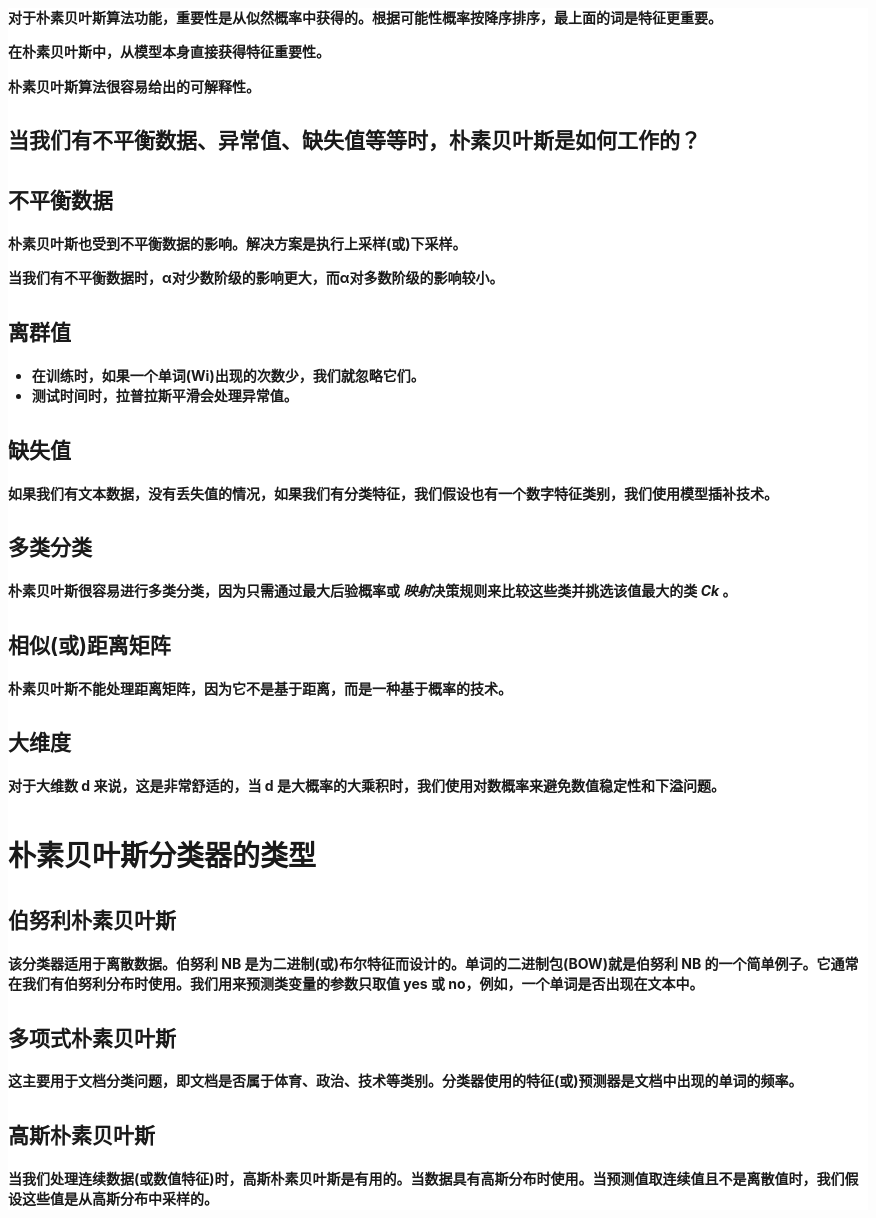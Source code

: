 ****对于朴素贝叶斯算法功能，重要性是从似然概率中获得的。根据可能性概率按降序排序，最上面的词是特征更重要。****

****在朴素贝叶斯中，从模型本身直接获得特征重要性。****

****朴素贝叶斯算法很容易给出**的可解释性。******

## ****当我们有不平衡数据、异常值、缺失值等等时，朴素贝叶斯是如何工作的？****

## ****不平衡数据****

****朴素贝叶斯也受到不平衡数据的影响。解决方案是执行上采样(或)下采样。****

****当我们有不平衡数据时，α对少数阶级的影响更大，而α对多数阶级的影响较小。****

## ******离群值******

*   ****在训练时，如果一个单词(Wi)出现的次数少，我们就忽略它们。****
*   ****测试时间时，拉普拉斯平滑会处理异常值。****

## ******缺失值******

****如果我们有文本数据，没有丢失值的情况，如果我们有分类特征，我们假设也有一个数字特征类别，我们使用模型插补技术。****

## ****多类分类****

****朴素贝叶斯很容易进行多类分类，因为只需通过**最大后验概率**或 ***映射*决策规则来比较这些类并挑选该值最大的类 *Ck* 。******

## ****相似(或)距离矩阵****

****朴素贝叶斯不能处理距离矩阵，因为它不是基于距离，而是一种基于概率的技术。****

## ****大维度****

****对于大维数 d 来说，这是非常舒适的，当 d 是大概率的大乘积时，我们使用对数概率来避免数值稳定性和下溢问题。****

# ****朴素贝叶斯分类器的类型****

## ****伯努利朴素贝叶斯****

****该分类器适用于离散数据。伯努利 NB 是为二进制(或)布尔特征而设计的。单词的二进制包(BOW)就是伯努利 NB 的一个简单例子。它通常在我们有伯努利分布时使用。我们用来预测类变量的参数只取值 yes 或 no，例如，一个单词是否出现在文本中。****

## ****多项式朴素贝叶斯****

****这主要用于文档分类问题，即文档是否属于体育、政治、技术等类别。分类器使用的特征(或)预测器是文档中出现的单词的频率。****

## ****高斯朴素贝叶斯****

****当我们处理连续数据(或数值特征)时，高斯朴素贝叶斯是有用的。当数据具有高斯分布时使用。当预测值取连续值且不是离散值时，我们假设这些值是从高斯分布中采样的。****

